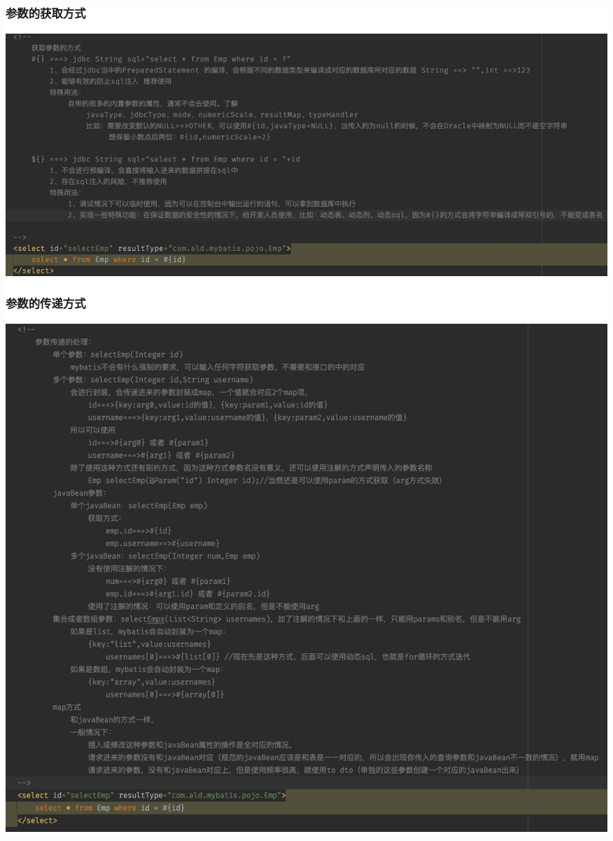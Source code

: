 ### 参数的获取方式

![](./01.mybatis基础.assets/16367401439472.jpg)

### 参数的传递方式

![](./01.mybatis基础.assets/16367401496684.jpg)
